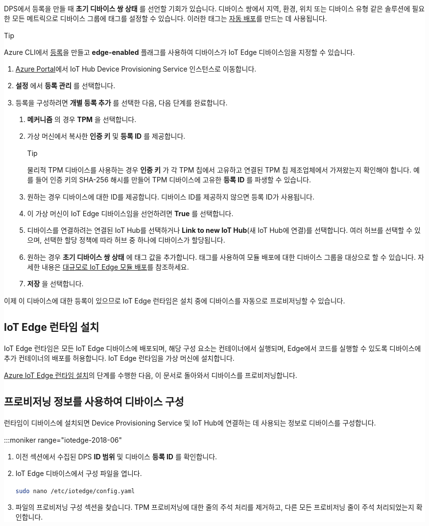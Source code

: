 DPS에서 등록을 만들 때 **초기 디바이스 쌍 상태** 를 선언할 기회가 있습니다. 디바이스 쌍에서 지역, 환경, 위치 또는 디바이스 유형 같은 솔루션에 필요한 모든 메트릭으로 디바이스 그룹에 태그를 설정할 수 있습니다. 이러한 태그는 [자동 배포](how-to-deploy-at-scale.md)를 만드는 데 사용됩니다.

> [!TIP]
> Azure CLI에서 [등록](/cli/azure/iot/dps/enrollment)을 만들고 **edge-enabled** 플래그를 사용하여 디바이스가 IoT Edge 디바이스임을 지정할 수 있습니다.

1. [Azure Portal](https://portal.azure.com)에서 IoT Hub Device Provisioning Service 인스턴스로 이동합니다.

2. **설정** 에서 **등록 관리** 를 선택합니다.

3. 등록을 구성하려면 **개별 등록 추가** 를 선택한 다음, 다음 단계를 완료합니다.  

   1. **메커니즘** 의 경우 **TPM** 을 선택합니다.

   2. 가상 머신에서 복사한 **인증 키** 및 **등록 ID** 를 제공합니다.

      > [!TIP]
      > 물리적 TPM 디바이스를 사용하는 경우 **인증 키** 가 각 TPM 칩에서 고유하고 연결된 TPM 칩 제조업체에서 가져왔는지 확인해야 합니다. 예를 들어 인증 키의 SHA-256 해시를 만들어 TPM 디바이스에 고유한 **등록 ID** 를 파생할 수 있습니다.

   3. 원하는 경우 디바이스에 대한 ID를 제공합니다. 디바이스 ID를 제공하지 않으면 등록 ID가 사용됩니다.

   4. 이 가상 머신이 IoT Edge 디바이스임을 선언하려면 **True** 를 선택합니다.

   5. 디바이스를 연결하려는 연결된 IoT Hub를 선택하거나 **Link to new IoT Hub**(새 IoT Hub에 연결)를 선택합니다. 여러 허브를 선택할 수 있으며, 선택한 할당 정책에 따라 허브 중 하나에 디바이스가 할당됩니다.

   6. 원하는 경우 **초기 디바이스 쌍 상태** 에 태그 값을 추가합니다. 태그를 사용하여 모듈 배포에 대한 디바이스 그룹을 대상으로 할 수 있습니다. 자세한 내용은 [대규모로 IoT Edge 모듈 배포](how-to-deploy-at-scale.md)를 참조하세요.

   7. **저장** 을 선택합니다.

이제 이 디바이스에 대한 등록이 있으므로 IoT Edge 런타임은 설치 중에 디바이스를 자동으로 프로비저닝할 수 있습니다.

## <a name="install-the-iot-edge-runtime"></a>IoT Edge 런타임 설치

IoT Edge 런타임은 모든 IoT Edge 디바이스에 배포되며, 해당 구성 요소는 컨테이너에서 실행되며, Edge에서 코드를 실행할 수 있도록 디바이스에 추가 컨테이너의 배포를 허용합니다. IoT Edge 런타임을 가상 머신에 설치합니다.

[Azure IoT Edge 런타임 설치](how-to-install-iot-edge.md)의 단계를 수행한 다음, 이 문서로 돌아와서 디바이스를 프로비저닝합니다.

## <a name="configure-the-device-with-provisioning-information"></a>프로비저닝 정보를 사용하여 디바이스 구성

런타임이 디바이스에 설치되면 Device Provisioning Service 및 IoT Hub에 연결하는 데 사용되는 정보로 디바이스를 구성합니다.


:::moniker range="iotedge-2018-06"

1. 이전 섹션에서 수집된 DPS **ID 범위** 및 디바이스 **등록 ID** 를 확인합니다.

1. IoT Edge 디바이스에서 구성 파일을 엽니다.

   ```bash
   sudo nano /etc/iotedge/config.yaml
   ```

1. 파일의 프로비저닝 구성 섹션을 찾습니다. TPM 프로비저닝에 대한 줄의 주석 처리를 제거하고, 다른 모든 프로비저닝 줄이 주석 처리되었는지 확인합니다.

